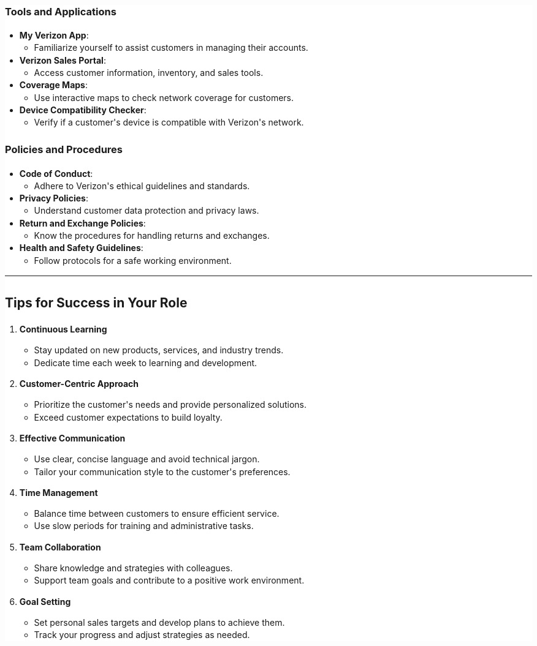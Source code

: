 ### Tools and Applications

- **My Verizon App**:
  - Familiarize yourself to assist customers in managing their accounts.
- **Verizon Sales Portal**:
  - Access customer information, inventory, and sales tools.
- **Coverage Maps**:
  - Use interactive maps to check network coverage for customers.
- **Device Compatibility Checker**:
  - Verify if a customer's device is compatible with Verizon's network.

### Policies and Procedures

- **Code of Conduct**:
  - Adhere to Verizon's ethical guidelines and standards.
- **Privacy Policies**:
  - Understand customer data protection and privacy laws.
- **Return and Exchange Policies**:
  - Know the procedures for handling returns and exchanges.
- **Health and Safety Guidelines**:
  - Follow protocols for a safe working environment.

---

## Tips for Success in Your Role

1. **Continuous Learning**

   - Stay updated on new products, services, and industry trends.
   - Dedicate time each week to learning and development.

2. **Customer-Centric Approach**

   - Prioritize the customer's needs and provide personalized solutions.
   - Exceed customer expectations to build loyalty.

3. **Effective Communication**

   - Use clear, concise language and avoid technical jargon.
   - Tailor your communication style to the customer's preferences.

4. **Time Management**

   - Balance time between customers to ensure efficient service.
   - Use slow periods for training and administrative tasks.

5. **Team Collaboration**

   - Share knowledge and strategies with colleagues.
   - Support team goals and contribute to a positive work environment.

6. **Goal Setting**

   - Set personal sales targets and develop plans to achieve them.
   - Track your progress and adjust strategies as needed.
